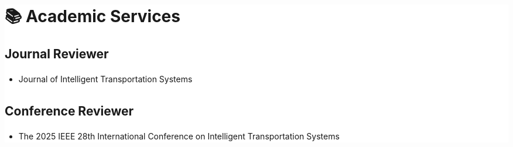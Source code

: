 # 📚 Academic Services
## Journal Reviewer
- Journal of Intelligent Transportation Systems

## Conference Reviewer
- The 2025 IEEE 28th International Conference on Intelligent Transportation Systems
